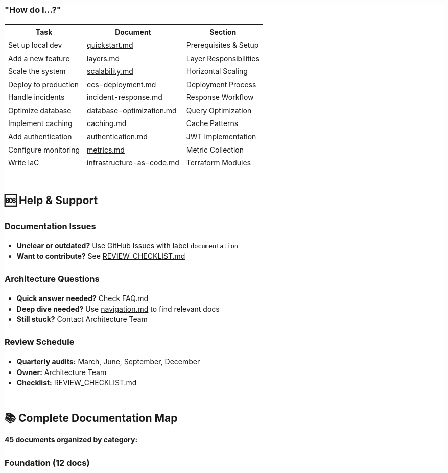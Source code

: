 ### "How do I...?"

| Task                 | Document                                                            | Section                |
| -------------------- | ------------------------------------------------------------------- | ---------------------- |
| Set up local dev     | [quickstart.md](./quickstart.md)                                    | Prerequisites & Setup  |
| Add a new feature    | [layers.md](./layers.md)                                            | Layer Responsibilities |
| Scale the system     | [scalability.md](./scalability.md)                                  | Horizontal Scaling     |
| Deploy to production | [ecs-deployment.md](./deployment/ecs-deployment.md)                 | Deployment Process     |
| Handle incidents     | [incident-response.md](./observability/incident-response.md)        | Response Workflow      |
| Optimize database    | [database-optimization.md](./database-optimization.md)              | Query Optimization     |
| Implement caching    | [caching.md](./caching.md)                                          | Cache Patterns         |
| Add authentication   | [authentication.md](./security/authentication.md)                   | JWT Implementation     |
| Configure monitoring | [metrics.md](./observability/metrics.md)                            | Metric Collection      |
| Write IaC            | [infrastructure-as-code.md](./deployment/infrastructure-as-code.md) | Terraform Modules      |

---

## 🆘 Help & Support

### Documentation Issues

- **Unclear or outdated?** Use GitHub Issues with label `documentation`
- **Want to contribute?** See [REVIEW_CHECKLIST.md](./REVIEW_CHECKLIST.md)

### Architecture Questions

- **Quick answer needed?** Check [FAQ.md](./FAQ.md)
- **Deep dive needed?** Use [navigation.md](./navigation.md) to find relevant docs
- **Still stuck?** Contact Architecture Team

### Review Schedule

- **Quarterly audits:** March, June, September, December
- **Owner:** Architecture Team
- **Checklist:** [REVIEW_CHECKLIST.md](./REVIEW_CHECKLIST.md)

---

## 📚 Complete Documentation Map

**45 documents organized by category:**

### Foundation (12 docs)
